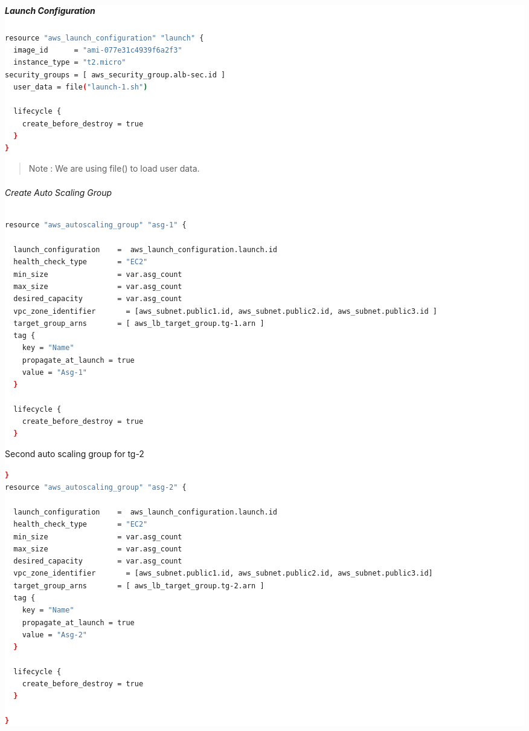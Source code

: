 #####  Launch Configuration
```sh
resource "aws_launch_configuration" "launch" {
  image_id      = "ami-077e31c4939f6a2f3"
  instance_type = "t2.micro"
security_groups = [ aws_security_group.alb-sec.id ]
  user_data = file("launch-1.sh")

  lifecycle {
    create_before_destroy = true
  }
}
```
> Note : We are using file() to load user data.

###### Create Auto Scaling Group
```sh
resource "aws_autoscaling_group" "asg-1" {

  launch_configuration    =  aws_launch_configuration.launch.id
  health_check_type       = "EC2"
  min_size                = var.asg_count
  max_size                = var.asg_count
  desired_capacity        = var.asg_count
  vpc_zone_identifier       = [aws_subnet.public1.id, aws_subnet.public2.id, aws_subnet.public3.id ]
  target_group_arns       = [ aws_lb_target_group.tg-1.arn ]
  tag {
    key = "Name"
    propagate_at_launch = true
    value = "Asg-1"
  }

  lifecycle {
    create_before_destroy = true
  }
```
Second auto scaling group for tg-2
```sh
}
resource "aws_autoscaling_group" "asg-2" {

  launch_configuration    =  aws_launch_configuration.launch.id
  health_check_type       = "EC2"
  min_size                = var.asg_count
  max_size                = var.asg_count
  desired_capacity        = var.asg_count
  vpc_zone_identifier       = [aws_subnet.public1.id, aws_subnet.public2.id, aws_subnet.public3.id]
  target_group_arns       = [ aws_lb_target_group.tg-2.arn ]
  tag {
    key = "Name"
    propagate_at_launch = true
    value = "Asg-2"
  }

  lifecycle {
    create_before_destroy = true
  }

}
```
